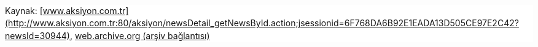 Kaynak: [www.aksiyon.com.tr](http://www.aksiyon.com.tr:80/aksiyon/newsDetail_getNewsById.action;jsessionid=6F768DA6B92E1EADA13D505CE97E2C42?newsId=30944), [web.archive.org (arşiv bağlantısı)](http://web.archive.org/web/20111110134416/http://www.aksiyon.com.tr:80/aksiyon/newsDetail_getNewsById.action;jsessionid=6F768DA6B92E1EADA13D505CE97E2C42?newsId=30944)
